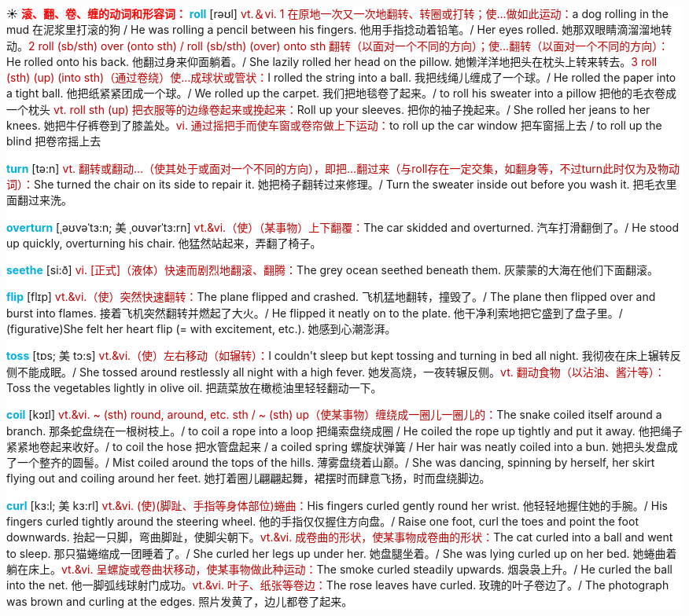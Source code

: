 ☀ <font color="red">**滚、翻、卷、缠的动词和形容词：**</font>
<font color="sky blue">**roll**</font> [rəʊl] 
<font color="#c00000">vt.＆vi. 1 在原地一次又一次地翻转、转圈或打转；使…做如此运动：</font>a dog rolling in the mud 在泥浆里打滚的狗 / He was rolling a pencil between his fingers. 他用手指捻动着铅笔。/ Her eyes rolled. 她那双眼睛滴溜溜地转动。<font color="#c00000">2 roll (sb/sth) over (onto sth) / roll (sb/sth) (over) onto sth 翻转（以面对一个不同的方向）；使…翻转（以面对一个不同的方向）：</font>He rolled onto his back. 他翻过身来仰面躺着。/ She lazily rolled her head on the pillow. 她懒洋洋地把头在枕头上转来转去。<font color="#c00000">3 roll (sth) (up) (into sth)（通过卷绕）使…成球状或管状：</font>I rolled the string into a ball. 我把线绳儿缠成了一个球。/ He rolled the paper into a tight ball. 他把纸紧紧团成一个球。/ We rolled up the carpet. 我们把地毯卷了起来。/ to roll his sweater into a pillow 把他的毛衣卷成一个枕头 <font color="#c00000">vt. roll sth (up) 把衣服等的边缘卷起来或挽起来：</font>Roll up your sleeves. 把你的袖子挽起来。/ She rolled her jeans to her knees. 她把牛仔裤卷到了膝盖处。<font color="#c00000">vi. 通过摇把手而使车窗或卷帘做上下运动：</font>to roll up the car window 把车窗摇上去 / to roll up the blind 把卷帘摇上去

<font color="sky blue">**turn**</font> [tə:n] 
<font color="#c00000">vt. 翻转或翻动…（使其处于或面对一个不同的方向），即把…翻过来（与roll存在一定交集，如翻身等，不过turn此时仅为及物动词）：</font>She turned the chair on its side to repair it. 她把椅子翻转过来修理。/ Turn the sweater inside out before you wash it. 把毛衣里面翻过来洗。
           
<font color="sky blue">**overturn**</font> [ˌəʊvəˈtɜ:n; 美 ˌoʊvərˈtɜ:rn]
<font color="#c00000">vt.&vi.（使）（某事物）上下翻覆：</font>The car skidded and overturned. 汽车打滑翻倒了。/ He stood up quickly, overturning his chair. 他猛然站起来，弄翻了椅子。           
           
<font color="sky blue">**seethe**</font> [si:ð]
<font color="#c00000">vi. [正式]（液体）快速而剧烈地翻滚、翻腾：</font>The grey ocean seethed beneath them. 灰蒙蒙的大海在他们下面翻滚。

<font color="sky blue">**flip**</font> [flɪp]
<font color="#c00000">vt.&vi.（使）突然快速翻转：</font>The plane flipped and crashed. 飞机猛地翻转，撞毁了。/ The plane then flipped over and burst into flames. 接着飞机突然翻转并燃起了大火。/ He flipped it neatly on to the plate. 他干净利索地把它盛到了盘子里。/ (figurative)She felt her heart flip (= with excitement, etc.). 她感到心潮澎湃。
           
<font color="sky blue">**toss**</font> [tɒs; 美 tɔ:s]
<font color="#c00000">vt.&vi.（使）左右移动（如辗转）：</font>I couldn't sleep but kept tossing and turning in bed all night. 我彻夜在床上辗转反侧不能成眠。/ She tossed around restlessly all night with a high fever. 她发高烧，一夜转辗反侧。<font color="#c00000">vt. 翻动食物（以沾油、酱汁等）：</font>Toss the vegetables lightly in olive oil. 把蔬菜放在橄榄油里轻轻翻动一下。

<font color="sky blue">**coil**</font> [kɔɪl]
<font color="#c00000">vt.&vi. ~ (sth) round, around, etc. sth / ~ (sth) up（使某事物）缠绕成一圈儿一圈儿的：</font>The snake coiled itself around a branch. 那条蛇盘绕在一根树枝上。/ to coil a rope into a loop 把绳索盘绕成圈 / He coiled the rope up tightly and put it away. 他把绳子紧紧地卷起来收好。/ to coil the hose 把水管盘起来 / a coiled spring 螺旋状弹簧 / Her hair was neatly coiled into a bun. 她把头发盘成了一个整齐的圆髻。/ Mist coiled around the tops of the hills. 薄雾盘绕着山巅。/ She was dancing, spinning by herself, her skirt flying out and coiling around her feet. 她打着圈儿翩翩起舞，裙摆时而肆意飞扬，时而盘绕脚边。

<font color="sky blue">**curl**</font> \[kɜ:l; 美 kɜ:rl\]
<font color="#c00000">vt.&vi. (使)(脚趾、手指等身体部位)蜷曲：</font>His fingers curled gently round her wrist. 他轻轻地握住她的手腕。/ His fingers curled tightly around the steering wheel. 他的手指仅仅握住方向盘。/ Raise one foot, curl the toes and point the foot downwards. 抬起一只脚，弯曲脚趾，使脚尖朝下。<font color="#c00000">vt.&vi. 成卷曲的形状，使某事物成卷曲的形状：</font>The cat curled into a ball and went to sleep. 那只猫蜷缩成一团睡着了。/ She curled her legs up under her. 她盘腿坐着。/ She was lying curled up on her bed. 她蜷曲着躺在床上。<font color="#c00000">vt.&vi. 呈螺旋或卷曲状移动，使某事物做此种运动：</font>The smoke curled steadily upwards. 烟袅袅上升。/ He curled the ball into the net. 他一脚弧线球射门成功。<font color="#c00000">vt.&vi. 叶子、纸张等卷边：</font>The rose leaves have curled. 玫瑰的叶子卷边了。/ The photograph was brown and curling at the edges. 照片发黄了，边儿都卷了起来。
